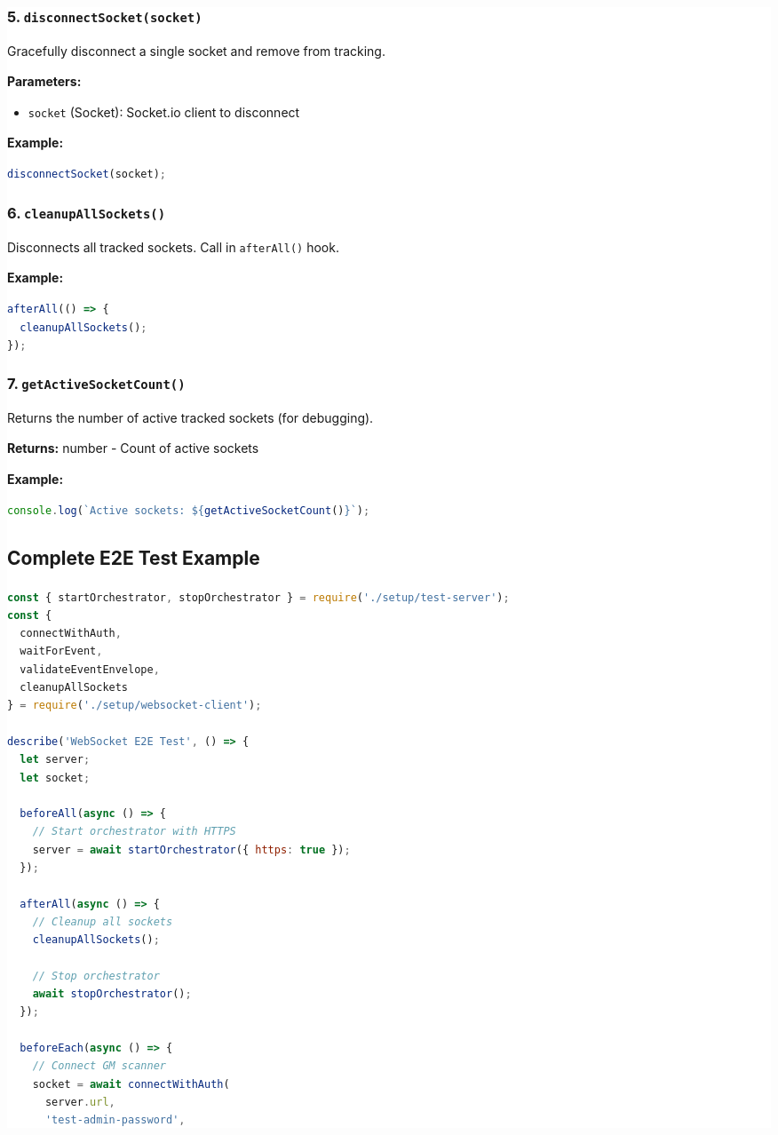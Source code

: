 ### 5. `disconnectSocket(socket)`

Gracefully disconnect a single socket and remove from tracking.

**Parameters:**
- `socket` (Socket): Socket.io client to disconnect

**Example:**
```javascript
disconnectSocket(socket);
```

### 6. `cleanupAllSockets()`

Disconnects all tracked sockets. Call in `afterAll()` hook.

**Example:**
```javascript
afterAll(() => {
  cleanupAllSockets();
});
```

### 7. `getActiveSocketCount()`

Returns the number of active tracked sockets (for debugging).

**Returns:** number - Count of active sockets

**Example:**
```javascript
console.log(`Active sockets: ${getActiveSocketCount()}`);
```

## Complete E2E Test Example

```javascript
const { startOrchestrator, stopOrchestrator } = require('./setup/test-server');
const {
  connectWithAuth,
  waitForEvent,
  validateEventEnvelope,
  cleanupAllSockets
} = require('./setup/websocket-client');

describe('WebSocket E2E Test', () => {
  let server;
  let socket;

  beforeAll(async () => {
    // Start orchestrator with HTTPS
    server = await startOrchestrator({ https: true });
  });

  afterAll(async () => {
    // Cleanup all sockets
    cleanupAllSockets();

    // Stop orchestrator
    await stopOrchestrator();
  });

  beforeEach(async () => {
    // Connect GM scanner
    socket = await connectWithAuth(
      server.url,
      'test-admin-password',
```